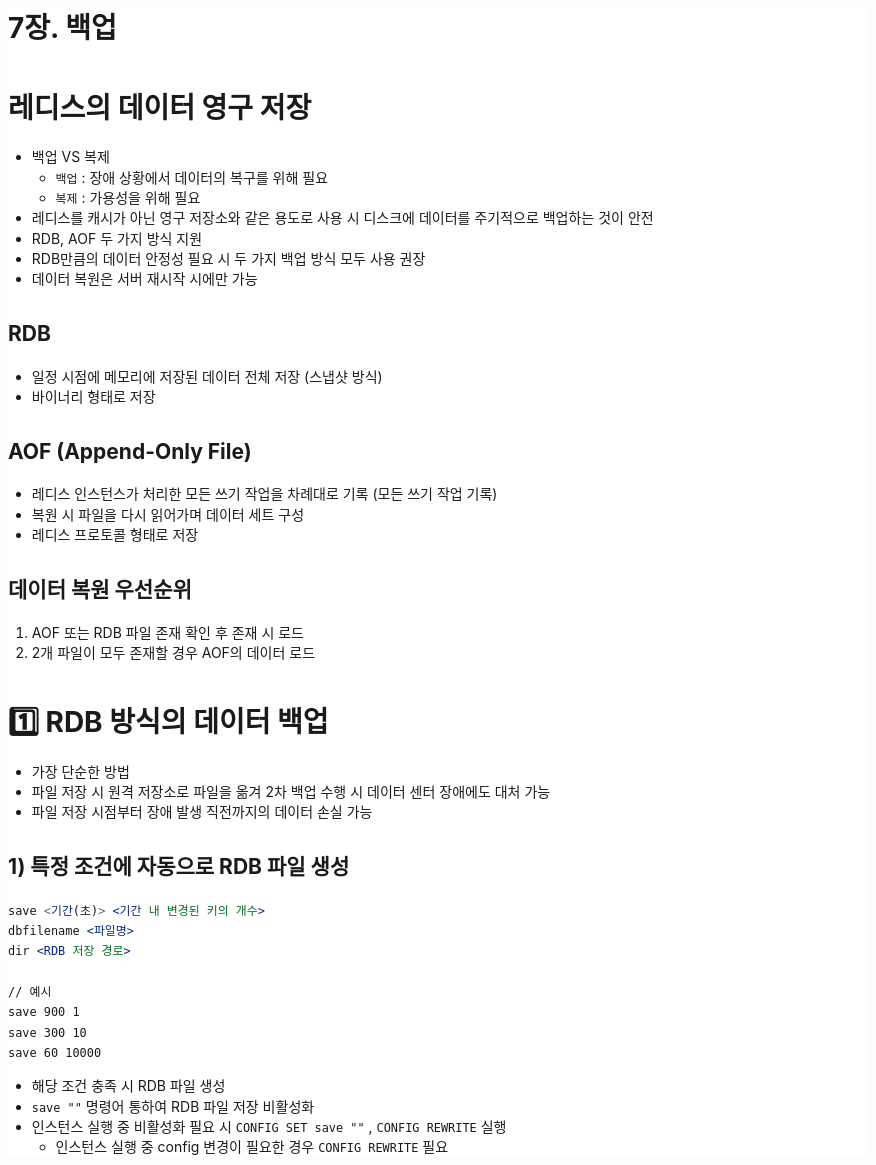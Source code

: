 # 7장. 백업

# 레디스의 데이터 영구 저장

- 백업 VS 복제
    - `백업` : 장애 상황에서 데이터의 복구를 위해 필요
    - `복제` : 가용성을 위해 필요
- 레디스를 캐시가 아닌 영구 저장소와 같은 용도로 사용 시 디스크에 데이터를 주기적으로 백업하는 것이 안전
- RDB, AOF 두 가지 방식 지원
- RDB만큼의 데이터 안정성 필요 시 두 가지 백업 방식 모두 사용 권장
- 데이터 복원은 서버 재시작 시에만 가능

## RDB

- 일정 시점에 메모리에 저장된 데이터 전체 저장 (스냅샷 방식)
- 바이너리 형태로 저장

## AOF (Append-Only File)

- 레디스 인스턴스가 처리한 모든 쓰기 작업을 차례대로 기록 (모든 쓰기 작업 기록)
- 복원 시 파일을 다시 읽어가며 데이터 세트 구성
- 레디스 프로토콜 형태로 저장

## 데이터 복원 우선순위

1. AOF 또는 RDB 파일 존재 확인 후 존재 시 로드
2. 2개 파일이 모두 존재할 경우 AOF의 데이터 로드

# 1️⃣ RDB 방식의 데이터 백업

- 가장 단순한 방법
- 파일 저장 시 원격 저장소로 파일을 옮겨 2차 백업 수행 시 데이터 센터 장애에도 대처 가능
- 파일 저장 시점부터 장애 발생 직전까지의 데이터 손실 가능

## 1) 특정 조건에 자동으로 RDB 파일 생성

```jsx
save <기간(초)> <기간 내 변경된 키의 개수>
dbfilename <파일명>
dir <RDB 저장 경로>

// 예시
save 900 1
save 300 10
save 60 10000
```

- 해당 조건 충족 시 RDB 파일 생성
- `save ""` 명령어 통하여 RDB 파일 저장 비활성화
- 인스턴스 실행 중 비활성화 필요 시 `CONFIG SET save ""` , `CONFIG REWRITE` 실행
    - 인스턴스 실행 중 config 변경이 필요한 경우 `CONFIG REWRITE` 필요
